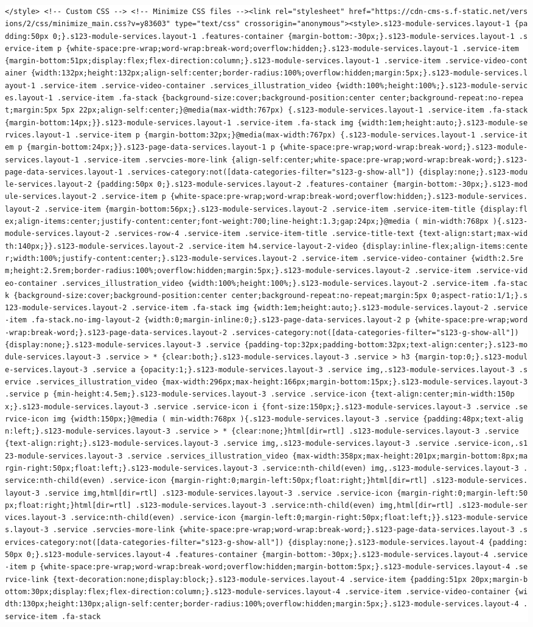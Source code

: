     </style> <!-- Custom CSS --> <!-- Minimize CSS files --><link rel="stylesheet" href="https://cdn-cms-s.f-static.net/versions/2/css/minimize_main.css?v=y83603" type="text/css" crossorigin="anonymous"><style>.s123-module-services.layout-1 {padding:50px 0;}.s123-module-services.layout-1 .features-container {margin-bottom:-30px;}.s123-module-services.layout-1 .service-item p {white-space:pre-wrap;word-wrap:break-word;overflow:hidden;}.s123-module-services.layout-1 .service-item {margin-bottom:51px;display:flex;flex-direction:column;}.s123-module-services.layout-1 .service-item .service-video-container {width:132px;height:132px;align-self:center;border-radius:100%;overflow:hidden;margin:5px;}.s123-module-services.layout-1 .service-item .service-video-container .services_illustration_video {width:100%;height:100%;}.s123-module-services.layout-1 .service-item .fa-stack {background-size:cover;background-position:center center;background-repeat:no-repeat;margin:5px 5px 22px;align-self:center;}@media(max-width:767px) {.s123-module-services.layout-1 .service-item .fa-stack {margin-bottom:14px;}}.s123-module-services.layout-1 .service-item .fa-stack img {width:1em;height:auto;}.s123-module-services.layout-1 .service-item p {margin-bottom:32px;}@media(max-width:767px) {.s123-module-services.layout-1 .service-item p {margin-bottom:24px;}}.s123-page-data-services.layout-1 p {white-space:pre-wrap;word-wrap:break-word;}.s123-module-services.layout-1 .service-item .servcies-more-link {align-self:center;white-space:pre-wrap;word-wrap:break-word;}.s123-page-data-services.layout-1 .services-category:not([data-categories-filter="s123-g-show-all"]) {display:none;}.s123-module-services.layout-2 {padding:50px 0;}.s123-module-services.layout-2 .features-container {margin-bottom:-30px;}.s123-module-services.layout-2 .service-item p {white-space:pre-wrap;word-wrap:break-word;overflow:hidden;}.s123-module-services.layout-2 .service-item {margin-bottom:56px;}.s123-module-services.layout-2 .service-item .service-item-title {display:flex;align-items:center;justify-content:center;font-weight:700;line-height:1.3;gap:24px;}@media ( min-width:768px ){.s123-module-services.layout-2 .services-row-4 .service-item .service-item-title .service-title-text {text-align:start;max-width:140px;}}.s123-module-services.layout-2 .service-item h4.service-layout-2-video {display:inline-flex;align-items:center;width:100%;justify-content:center;}.s123-module-services.layout-2 .service-item .service-video-container {width:2.5rem;height:2.5rem;border-radius:100%;overflow:hidden;margin:5px;}.s123-module-services.layout-2 .service-item .service-video-container .services_illustration_video {width:100%;height:100%;}.s123-module-services.layout-2 .service-item .fa-stack {background-size:cover;background-position:center center;background-repeat:no-repeat;margin:5px 0;aspect-ratio:1/1;}.s123-module-services.layout-2 .service-item .fa-stack img {width:1em;height:auto;}.s123-module-services.layout-2 .service-item .fa-stack.no-img-layout-2 {width:0;margin-inline:0;}.s123-page-data-services.layout-2 p {white-space:pre-wrap;word-wrap:break-word;}.s123-page-data-services.layout-2 .services-category:not([data-categories-filter="s123-g-show-all"]) {display:none;}.s123-module-services.layout-3 .service {padding-top:32px;padding-bottom:32px;text-align:center;}.s123-module-services.layout-3 .service > * {clear:both;}.s123-module-services.layout-3 .service > h3 {margin-top:0;}.s123-module-services.layout-3 .service a {opacity:1;}.s123-module-services.layout-3 .service img,.s123-module-services.layout-3 .service .services_illustration_video {max-width:296px;max-height:166px;margin-bottom:15px;}.s123-module-services.layout-3 .service p {min-height:4.5em;}.s123-module-services.layout-3 .service .service-icon {text-align:center;min-width:150px;}.s123-module-services.layout-3 .service .service-icon i {font-size:150px;}.s123-module-services.layout-3 .service .service-icon img {width:150px;}@media ( min-width:768px ){.s123-module-services.layout-3 .service {padding:48px;text-align:left;}.s123-module-services.layout-3 .service > * {clear:none;}html[dir=rtl] .s123-module-services.layout-3 .service {text-align:right;}.s123-module-services.layout-3 .service img,.s123-module-services.layout-3 .service .service-icon,.s123-module-services.layout-3 .service .services_illustration_video {max-width:358px;max-height:201px;margin-bottom:8px;margin-right:50px;float:left;}.s123-module-services.layout-3 .service:nth-child(even) img,.s123-module-services.layout-3 .service:nth-child(even) .service-icon {margin-right:0;margin-left:50px;float:right;}html[dir=rtl] .s123-module-services.layout-3 .service img,html[dir=rtl] .s123-module-services.layout-3 .service .service-icon {margin-right:0;margin-left:50px;float:right;}html[dir=rtl] .s123-module-services.layout-3 .service:nth-child(even) img,html[dir=rtl] .s123-module-services.layout-3 .service:nth-child(even) .service-icon {margin-left:0;margin-right:50px;float:left;}}.s123-module-services.layout-3 .service .servcies-more-link {white-space:pre-wrap;word-wrap:break-word;}.s123-page-data-services.layout-3 .services-category:not([data-categories-filter="s123-g-show-all"]) {display:none;}.s123-module-services.layout-4 {padding:50px 0;}.s123-module-services.layout-4 .features-container {margin-bottom:-30px;}.s123-module-services.layout-4 .service-item p {white-space:pre-wrap;word-wrap:break-word;overflow:hidden;margin-bottom:5px;}.s123-module-services.layout-4 .service-link {text-decoration:none;display:block;}.s123-module-services.layout-4 .service-item {padding:51px 20px;margin-bottom:30px;display:flex;flex-direction:column;}.s123-module-services.layout-4 .service-item .service-video-container {width:130px;height:130px;align-self:center;border-radius:100%;overflow:hidden;margin:5px;}.s123-module-services.layout-4 .service-item .fa-stack